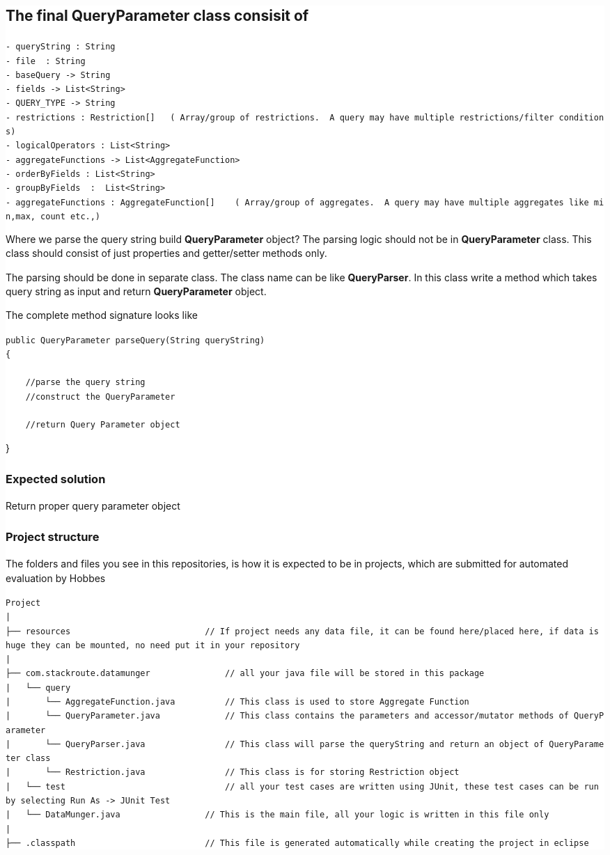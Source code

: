 The final QueryParameter class consisit of
-----------------------------------------
    - queryString : String
    - file  : String
    - baseQuery -> String
    - fields -> List<String>
    - QUERY_TYPE -> String
    - restrictions : Restriction[]   ( Array/group of restrictions.  A query may have multiple restrictions/filter conditions)
    - logicalOperators : List<String>
    - aggregateFunctions -> List<AggregateFunction>
    - orderByFields : List<String>
    - groupByFields  :  List<String>
    - aggregateFunctions : AggregateFunction[]    ( Array/group of aggregates.  A query may have multiple aggregates like min,max, count etc.,)

Where we parse the query string build **QueryParameter** object? The parsing logic should not be in **QueryParameter** class. This class should consist of just properties and getter/setter methods only.

The parsing should be done in separate class.  The class name can be like **QueryParser**.  In this class write a method which takes query string as input and return **QueryParameter** object.

The complete method signature looks like

    public QueryParameter parseQuery(String queryString)
    {

        //parse the query string
        //construct the QueryParameter

        //return Query Parameter object

}


### Expected solution
Return proper query parameter object

### Project structure

The folders and files you see in this repositories, is how it is expected to be in projects, which are submitted for automated evaluation by Hobbes

	Project
	|
	├── resources 			                // If project needs any data file, it can be found here/placed here, if data is huge they can be mounted, no need put it in your repository
	|
	├── com.stackroute.datamunger	            // all your java file will be stored in this package
	|	└── query
	|		└── AggregateFunction.java          // This class is used to store Aggregate Function
	|		└── QueryParameter.java             // This class contains the parameters and accessor/mutator methods of QueryParameter
	|		└── QueryParser.java                // This class will parse the queryString and return an object of QueryParameter class
	|		└── Restriction.java                // This class is for storing Restriction object
	|	└── test		                        // all your test cases are written using JUnit, these test cases can be run by selecting Run As -> JUnit Test 
	|	└── DataMunger.java	                // This is the main file, all your logic is written in this file only
	|
	├── .classpath			                // This file is generated automatically while creating the project in eclipse